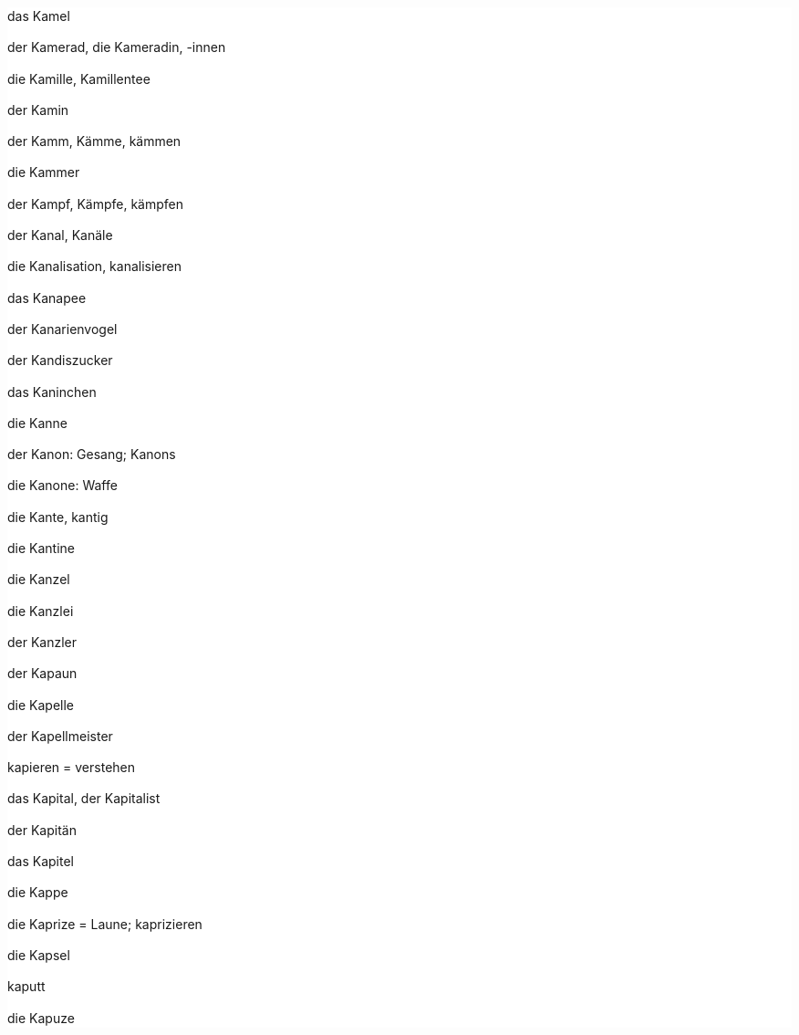 das Kamel

der Kamerad, die Kameradin, -innen

die Kamille, Kamillentee

der Kamin

der Kamm, Kämme, kämmen

die Kammer

der Kampf, Kämpfe, kämpfen

der Kanal, Kanäle

die Kanalisation, kanalisieren

das Kanapee

der Kanarienvogel

der Kandiszucker

das Kaninchen

die Kanne

der Kanon: Gesang; Kanons

die Kanone: Waffe

die Kante, kantig

die Kantine

die Kanzel

die Kanzlei

der Kanzler

der Kapaun

die Kapelle

der Kapellmeister

kapieren = verstehen

das Kapital, der Kapitalist

der Kapitän

das Kapitel

die Kappe

die Kaprize = Laune; kaprizieren

die Kapsel

kaputt

die Kapuze
